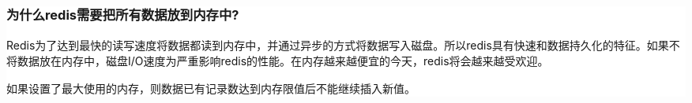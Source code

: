 

### 为什么redis需要把所有数据放到内存中?

Redis为了达到最快的读写速度将数据都读到内存中，并通过异步的方式将数据写入磁盘。所以redis具有快速和数据持久化的特征。如果不将数据放在内存中，磁盘I/O速度为严重影响redis的性能。在内存越来越便宜的今天，redis将会越来越受欢迎。

如果设置了最大使用的内存，则数据已有记录数达到内存限值后不能继续插入新值。



